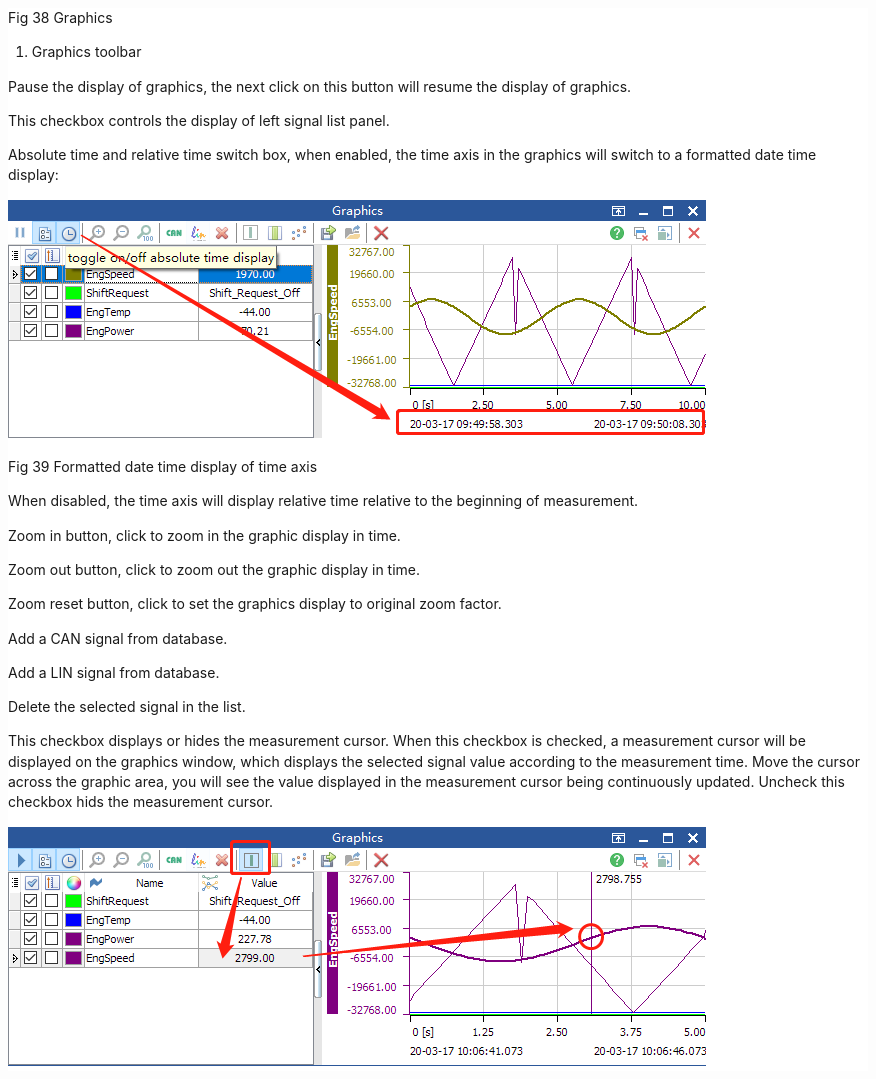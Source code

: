 Fig 38 Graphics

1.  Graphics toolbar

Pause the display of graphics, the next click on this button will resume the
display of graphics.

This checkbox controls the display of left signal list panel.

Absolute time and relative time switch box, when enabled, the time axis in the
graphics will switch to a formatted date time display:

![](https://github.com/TOSUN-Shanghai/TSMaster/blob/main/manual/media/db665f46f29f05b2b067c649b57adb9e.png)

Fig 39 Formatted date time display of time axis

When disabled, the time axis will display relative time relative to the
beginning of measurement.

Zoom in button, click to zoom in the graphic display in time.

Zoom out button, click to zoom out the graphic display in time.

Zoom reset button, click to set the graphics display to original zoom factor.

Add a CAN signal from database.

Add a LIN signal from database.

Delete the selected signal in the list.

This checkbox displays or hides the measurement cursor. When this checkbox is
checked, a measurement cursor will be displayed on the graphics window, which
displays the selected signal value according to the measurement time. Move the
cursor across the graphic area, you will see the value displayed in the
measurement cursor being continuously updated. Uncheck this checkbox hids the
measurement cursor.

![](https://github.com/TOSUN-Shanghai/TSMaster/blob/main/manual/media/eb2779ac490293991f871cea336577f1.png)

